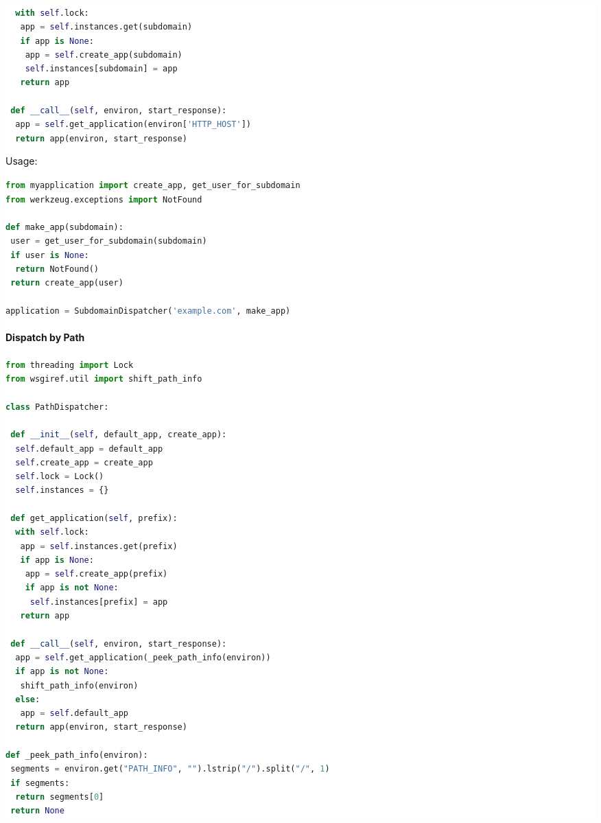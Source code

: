 ```py
  with self.lock:
   app = self.instances.get(subdomain)
   if app is None:
    app = self.create_app(subdomain)
    self.instances[subdomain] = app
   return app

 def __call__(self, environ, start_response):
  app = self.get_application(environ['HTTP_HOST'])
  return app(environ, start_response)
```

Usage:

```py
from myapplication import create_app, get_user_for_subdomain
from werkzeug.exceptions import NotFound

def make_app(subdomain):
 user = get_user_for_subdomain(subdomain)
 if user is None:
  return NotFound()
 return create_app(user)

application = SubdomainDispatcher('example.com', make_app)
```

#### Dispatch by Path

```py
from threading import Lock
from wsgiref.util import shift_path_info

class PathDispatcher:

 def __init__(self, default_app, create_app):
  self.default_app = default_app
  self.create_app = create_app
  self.lock = Lock()
  self.instances = {}

 def get_application(self, prefix):
  with self.lock:
   app = self.instances.get(prefix)
   if app is None:
    app = self.create_app(prefix)
    if app is not None:
     self.instances[prefix] = app
   return app

 def __call__(self, environ, start_response):
  app = self.get_application(_peek_path_info(environ))
  if app is not None:
   shift_path_info(environ)
  else:
   app = self.default_app
  return app(environ, start_response)

def _peek_path_info(environ):
 segments = environ.get("PATH_INFO", "").lstrip("/").split("/", 1)
 if segments:
  return segments[0]
 return None
```
